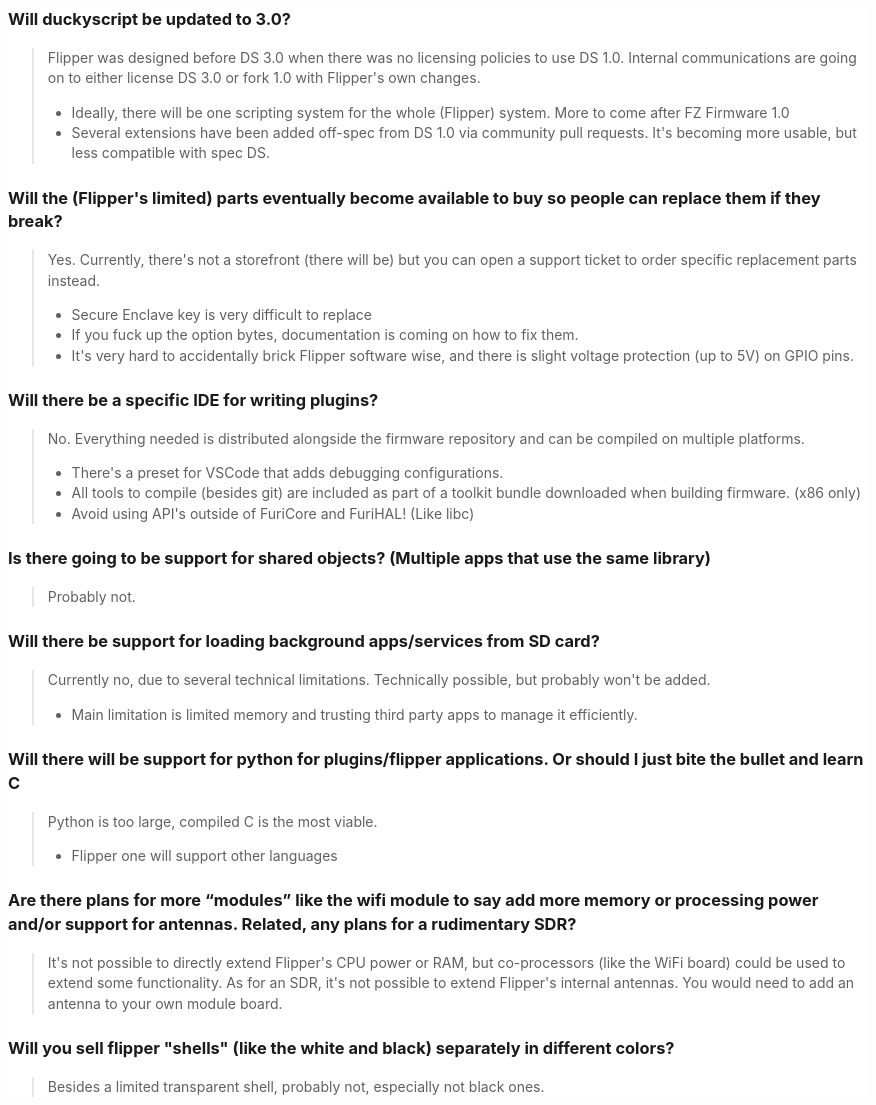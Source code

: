 ### Will duckyscript be updated to 3.0?
> Flipper was designed before DS 3.0 when there was no licensing policies to use DS 1.0. Internal communications are going on to either license DS 3.0 or fork 1.0 with Flipper's own changes.
> - Ideally, there will be one scripting system for the whole (Flipper) system. More to come after FZ Firmware 1.0
> - Several extensions have been added off-spec from DS 1.0 via community pull requests. It's becoming more usable, but less compatible with spec DS.

### Will the (Flipper's limited) parts eventually become available to buy so people can replace them if they break?
> Yes. Currently, there's not a storefront (there will be) but you can open a support ticket to order specific replacement parts instead.
> - Secure Enclave key is very difficult to replace
> - If you fuck up the option bytes, documentation is coming on how to fix them.
> - It's very hard to accidentally brick Flipper software wise, and there is slight voltage protection (up to 5V) on GPIO pins.

### Will there be a specific IDE for writing plugins?
> No. Everything needed is distributed alongside the firmware repository and can be compiled on multiple platforms.
> - There's a preset for VSCode that adds debugging configurations.
> - All tools to compile (besides git) are included as part of a toolkit bundle downloaded when building firmware. (x86 only)
> - Avoid using API's outside of FuriCore and FuriHAL! (Like libc)

### Is there going to be support for shared objects? (Multiple apps that use the same library)
> Probably not.

### Will there be support for loading background apps/services from SD card?
> Currently no, due to several technical limitations. Technically possible, but probably won't be added.
> - Main limitation is limited memory and trusting third party apps to manage it efficiently.

### Will there will be support for python for plugins/flipper applications. Or should I just bite the bullet and learn C
> Python is too large, compiled C is the most viable.
> - Flipper one will support other languages

### Are there plans for more “modules” like the wifi module to say add more memory or processing power and/or support for antennas. Related, any plans for a rudimentary SDR?
> It's not possible to directly extend Flipper's CPU power or RAM, but co-processors (like the WiFi board) could be used to extend some functionality. As for an SDR, it's not possible to extend Flipper's internal antennas. You would need to add an antenna to your own module board.

### Will you sell flipper "shells" (like the white and black) separately in different colors?
> Besides a limited transparent shell, probably not, especially not black ones.
